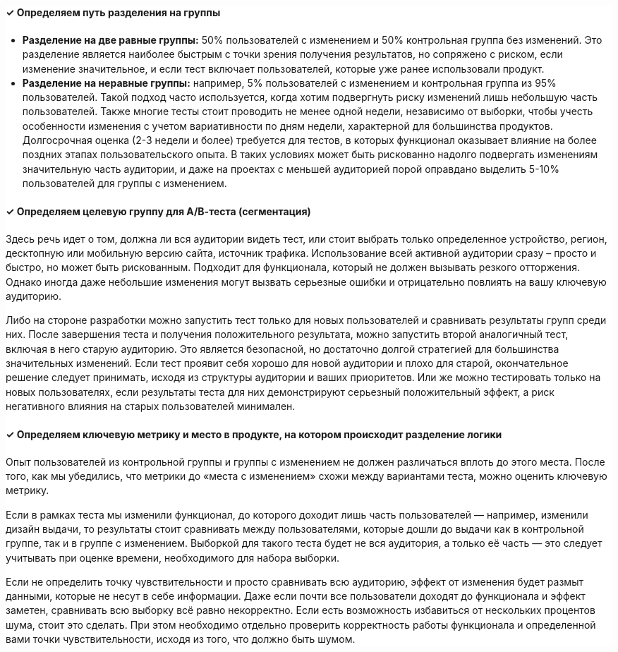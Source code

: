 
#### ✓ Определяем путь разделения на группы


* **Разделение на две равные группы:** 50% пользователей с изменением и 50% контрольная группа без изменений. Это разделение является наиболее быстрым с точки зрения получения результатов, но сопряжено с риском, если изменение значительное, и если тест включает пользователей, которые уже ранее использовали продукт.
* **Разделение на неравные группы:** например, 5% пользователей с изменением и контрольная группа из 95% пользователей. Такой подход часто используется, когда хотим подвергнуть риску изменений лишь небольшую часть пользователей. Также многие тесты стоит проводить не менее одной недели, независимо от выборки, чтобы учесть особенности изменения с учетом вариативности по дням недели, характерной для большинства продуктов. Долгосрочная оценка (2-3 недели и более) требуется для тестов, в которых функционал оказывает влияние на более поздних этапах пользовательского опыта. В таких условиях может быть рискованно надолго подвергать изменениям значительную часть аудитории, и даже на проектах с меньшей аудиторией порой оправдано выделить 5-10% пользователей для группы с изменением.


#### ✓ Определяем целевую группу для А/В-теста (сегментация)


Здесь речь идет о том, должна ли вся аудитории видеть тест, или стоит выбрать только определенное устройство, регион, десктопную или мобильную версию сайта, источник трафика. Использование всей активной аудитории сразу – просто и быстро, но может быть рискованным. Подходит для функционала, который не должен вызывать резкого отторжения. Однако иногда даже небольшие изменения могут вызвать серьезные ошибки и отрицательно повлиять на вашу ключевую аудиторию.


Либо на стороне разработки можно запустить тест только для новых пользователей и сравнивать результаты групп среди них. После завершения теста и получения положительного результата, можно запустить второй аналогичный тест, включая в него старую аудиторию. Это является безопасной, но достаточно долгой стратегией для большинства значительных изменений. Если тест проявит себя хорошо для новой аудитории и плохо для старой, окончательное решение следует принимать, исходя из структуры аудитории и ваших приоритетов. Или же можно тестировать только на новых пользователях, если результаты теста для них демонстрируют серьезный положительный эффект, а риск негативного влияния на старых пользователей минимален.


#### ✓ Определяем ключевую метрику и место в продукте, на котором происходит разделение логики


Опыт пользователей из контрольной группы и группы с изменением не должен различаться вплоть до этого места. После того, как мы убедились, что метрики до «места с изменением» схожи между вариантами теста, можно оценить ключевую метрику.


Если в рамках теста мы изменили функционал, до которого доходит лишь часть пользователей — например, изменили дизайн выдачи, то результаты стоит сравнивать между пользователями, которые дошли до выдачи как в контрольной группе, так и в группе с изменением. Выборкой для такого теста будет не вся аудитория, а только её часть — это следует учитывать при оценке времени, необходимого для набора выборки.


Если не определить точку чувствительности и просто сравнивать всю аудиторию, эффект от изменения будет размыт данными, которые не несут в себе информации. Даже если почти все пользователи доходят до функционала и эффект заметен, сравнивать всю выборку всё равно некорректно. Если есть возможность избавиться от нескольких процентов шума, стоит это сделать. При этом необходимо отдельно проверить корректность работы функционала и определенной вами точки чувствительности, исходя из того, что должно быть шумом.  
